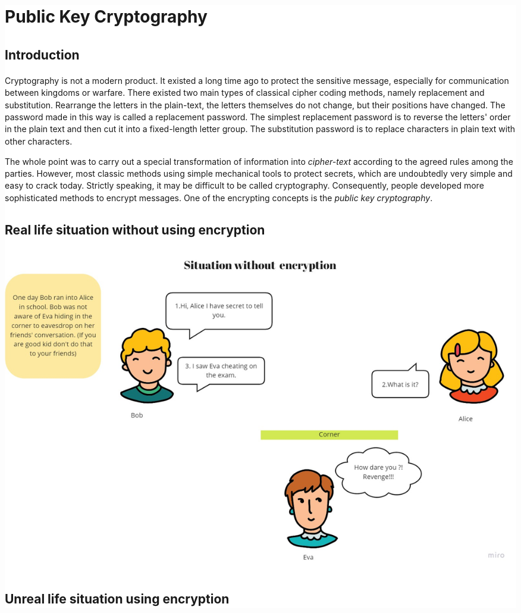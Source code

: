 
<h1>Public Key Cryptography</h1> 

 
<p>
<h2 id="intro">Introduction</h2>
 Cryptography is not a modern product. It existed a long time ago to protect the sensitive message, especially for communication between kingdoms or warfare. There existed two main types of classical cipher coding methods, namely replacement and substitution. Rearrange the letters in the plain-text, the letters themselves do not change, but their positions have changed. The password made in this way is called a replacement password. The simplest replacement password is to reverse the letters' order in the plain text and then cut it into a fixed-length letter group. The substitution password is to replace characters in plain text with other characters. 
 </p>
 <p>
 The whole point was to carry out a special transformation of information into <i>cipher-text</i> according to the agreed rules among the parties. However, most classic methods using simple mechanical tools to protect secrets, which are undoubtedly very simple and easy to crack today. Strictly speaking, it may be difficult to be called cryptography. Consequently, people developed more sophisticated methods to encrypt messages. One of the encrypting concepts is the <i>public key cryptography</i>.
</p>
 <h2>Real life situation without using encryption</h2>
 <div align="center"> <img alt="Conversation without using encryption" title="Silly talk without encryption" src="img/conv_wo_en.jpg"></div>
 <h2>Unreal life situation using encryption</h2>
